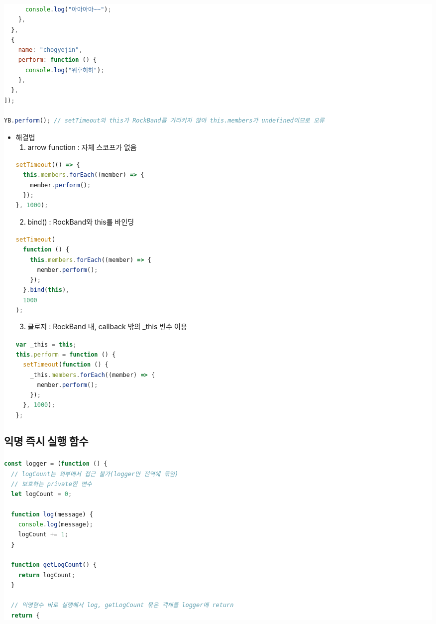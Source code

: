 ```javascript
      console.log("아아아아~~");
    },
  },
  {
    name: "chogyejin",
    perform: function () {
      console.log("워후허허");
    },
  },
]);

YB.perform(); // setTimeout의 this가 RockBand를 가리키지 않아 this.members가 undefined이므로 오류
```

- 해결법
  1. arrow function : 자체 스코프가 없음
  ```javascript
  setTimeout(() => {
    this.members.forEach((member) => {
      member.perform();
    });
  }, 1000);
  ```
  2. bind() : RockBand와 this를 바인딩
  ```javascript
  setTimeout(
    function () {
      this.members.forEach((member) => {
        member.perform();
      });
    }.bind(this),
    1000
  );
  ```
  3. 클로저 : RockBand 내, callback 밖의 \_this 변수 이용
  ```javascript
  var _this = this;
  this.perform = function () {
    setTimeout(function () {
      _this.members.forEach((member) => {
        member.perform();
      });
    }, 1000);
  };
  ```

## 익명 즉시 실행 함수

```javascript
const logger = (function () {
  // logCount는 외부에서 접근 불가(logger만 전역에 묶임)
  // 보호하는 private한 변수
  let logCount = 0;

  function log(message) {
    console.log(message);
    logCount += 1;
  }

  function getLogCount() {
    return logCount;
  }

  // 익명함수 바로 실행해서 log, getLogCount 묶은 객체를 logger에 return
  return {
```
